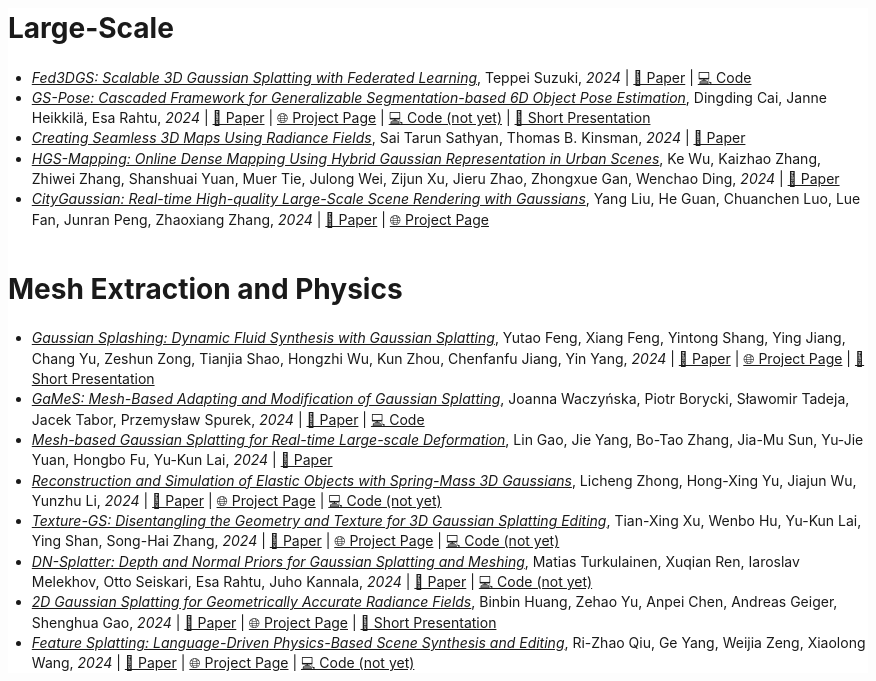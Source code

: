 <a name="large-scale"></a>
# Large-Scale
- <a name="teppei2024fed3dgs"></a>*[Fed3DGS: Scalable 3D Gaussian Splatting with Federated Learning](https://arxiv.org/pdf/2403.11460)*, Teppei Suzuki, *2024* | [📄 Paper](https://arxiv.org/pdf/2403.11460) | [💻 Code](https://github.com/dingdingcai/GS-pose)
- <a name="dingding2024gspose"></a>*[GS-Pose: Cascaded Framework for Generalizable Segmentation-based 6D Object Pose Estimation](https://arxiv.org/pdf/2403.10683)*, Dingding Cai, Janne Heikkilä, Esa Rahtu, *2024* | [📄 Paper](https://arxiv.org/pdf/2403.10683) | [🌐 Project Page](https://dingdingcai.github.io/gs-pose/) | [💻 Code (not yet)](https://github.com/dingdingcai/GS-pose) | [🎥 Short Presentation](https://youtu.be/SnJazusDLM8)
- <a name="sai2024creating"></a>*[Creating Seamless 3D Maps Using Radiance Fields](https://arxiv.org/pdf/2403.11364.pdf)*, Sai Tarun Sathyan, Thomas B. Kinsman, *2024* | [📄 Paper](https://arxiv.org/pdf/2403.11364.pdf)
- <a name="ke2024hgsmapping"></a>*[HGS-Mapping: Online Dense Mapping Using Hybrid Gaussian Representation in Urban Scenes](https://arxiv.org/pdf/2403.20159.pdf)*, Ke Wu, Kaizhao Zhang, Zhiwei Zhang, Shanshuai Yuan, Muer Tie, Julong Wei, Zijun Xu, Jieru Zhao, Zhongxue Gan, Wenchao Ding, *2024* | [📄 Paper](https://arxiv.org/pdf/2403.20159.pdf)
- <a name="yang2024citygaussian"></a>*[CityGaussian: Real-time High-quality Large-Scale Scene Rendering with Gaussians](https://arxiv.org/pdf/2403.20159.pdf)*, Yang Liu, He Guan, Chuanchen Luo, Lue Fan, Junran Peng, Zhaoxiang Zhang, *2024* | [📄 Paper](https://arxiv.org/pdf/2403.20159.pdf) | [🌐 Project Page](https://dekuliutesla.github.io/citygs/)

<a name="mesh-extraction-and-physics"></a>
# Mesh Extraction and Physics
- <a name="yutao2024gaussian"></a>*[Gaussian Splashing: Dynamic Fluid Synthesis with Gaussian Splatting](https://browse.arxiv.org/pdf/2401.15318.pdf)*, Yutao Feng, Xiang Feng, Yintong Shang, Ying Jiang, Chang Yu, Zeshun Zong, Tianjia Shao, Hongzhi Wu, Kun Zhou, Chenfanfu Jiang, Yin Yang, *2024* | [📄 Paper](https://browse.arxiv.org/pdf/2401.15318.pdf) | [🌐 Project Page](https://amysteriouscat.github.io/GaussianSplashing/) | [🎥 Short Presentation](https://www.youtube.com/watch?v=KgaR1ni-Egg&t)
- <a name="joanna2024games"></a>*[GaMeS: Mesh-Based Adapting and Modification of Gaussian Splatting](https://arxiv.org/pdf/2402.01459.pdf)*, Joanna Waczyńska, Piotr Borycki, Sławomir Tadeja, Jacek Tabor, Przemysław Spurek, *2024* | [📄 Paper](https://arxiv.org/pdf/2402.01459.pdf) | [💻 Code](https://github.com/waczjoan/gaussian-mesh-splatting)
- <a name="lin2024meshbased"></a>*[Mesh-based Gaussian Splatting for Real-time Large-scale Deformation](https://arxiv.org/pdf/2402.04796.pdf)*, Lin Gao, Jie Yang, Bo-Tao Zhang, Jia-Mu Sun, Yu-Jie Yuan, Hongbo Fu, Yu-Kun Lai, *2024* | [📄 Paper](https://arxiv.org/pdf/2402.04796.pdf)
- <a name="licheng2024reconstruction"></a>*[Reconstruction and Simulation of Elastic Objects with Spring-Mass 3D Gaussians](https://arxiv.org/pdf/2403.09434)*, Licheng Zhong, Hong-Xing Yu, Jiajun Wu, Yunzhu Li, *2024* | [📄 Paper](https://arxiv.org/pdf/2403.09434) | [🌐 Project Page](https://zlicheng.com/spring_gaus/) | [💻 Code (not yet)](https://github.com/Colmar-zlicheng/Spring-Gaus)
- <a name="tianxing2024texturegs"></a>*[Texture-GS: Disentangling the Geometry and Texture for 3D Gaussian Splatting Editing](https://arxiv.org/pdf/2403.10050)*, Tian-Xing Xu, Wenbo Hu, Yu-Kun Lai, Ying Shan, Song-Hai Zhang, *2024* | [📄 Paper](https://arxiv.org/pdf/2403.10050) | [🌐 Project Page](https://slothfulxtx.github.io/TexGS/) | [💻 Code (not yet)](https://github.com/slothfulxtx/Texture-GS)
- <a name="matias2024dnsplatter"></a>*[DN-Splatter: Depth and Normal Priors for Gaussian Splatting and Meshing](https://arxiv.org/pdf/2403.17822)*, Matias Turkulainen, Xuqian Ren, Iaroslav Melekhov, Otto Seiskari, Esa Rahtu, Juho Kannala, *2024* | [📄 Paper](https://arxiv.org/pdf/2403.17822) | [💻 Code (not yet)](https://github.com/maturk/dn-splatter)
- <a name="binbin20242d"></a>*[2D Gaussian Splatting for Geometrically Accurate Radiance Fields](https://arxiv.org/pdf/2403.17888)*, Binbin Huang, Zehao Yu, Anpei Chen, Andreas Geiger, Shenghua Gao, *2024* | [📄 Paper](https://arxiv.org/pdf/2403.17888) | [🌐 Project Page](https://surfsplatting.github.io/) | [🎥 Short Presentation](https://www.youtube.com/watch?v=oaHCtB6yiKU)
- <a name="rizhao2024feature"></a>*[Feature Splatting: Language-Driven Physics-Based Scene Synthesis and Editing](https://arxiv.org/pdf/2404.01223)*, Ri-Zhao Qiu, Ge Yang, Weijia Zeng, Xiaolong Wang, *2024* | [📄 Paper](https://arxiv.org/pdf/2404.01223) | [🌐 Project Page](https://feature-splatting.github.io/) | [💻 Code (not yet)](https://github.com/vuer-ai/feature_splatting)